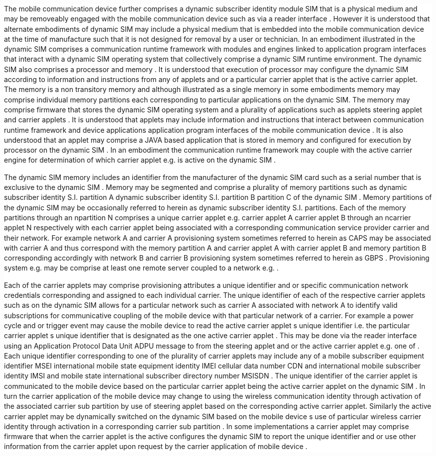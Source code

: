 The mobile communication device further comprises a dynamic subscriber identity module SIM that is a physical medium and may be removeably engaged with the mobile communication device such as via a reader interface . However it is understood that alternate embodiments of dynamic SIM may include a physical medium that is embedded into the mobile communication device at the time of manufacture such that it is not designed for removal by a user or technician. In an embodiment illustrated in the dynamic SIM comprises a communication runtime framework with modules and engines linked to application program interfaces that interact with a dynamic SIM operating system that collectively comprise a dynamic SIM runtime environment. The dynamic SIM also comprises a processor and memory . It is understood that execution of processor may configure the dynamic SIM according to information and instructions from any of applets and or a particular carrier applet that is the active carrier applet. The memory is a non transitory memory and although illustrated as a single memory in some embodiments memory may comprise individual memory partitions each corresponding to particular applications on the dynamic SIM. The memory may comprise firmware that stores the dynamic SIM operating system and a plurality of applications such as applets steering applet and carrier applets . It is understood that applets may include information and instructions that interact between communication runtime framework and device applications application program interfaces of the mobile communication device . It is also understood that an applet may comprise a JAVA based application that is stored in memory and configured for execution by processor on the dynamic SIM . In an embodiment the communication runtime framework may couple with the active carrier engine for determination of which carrier applet e.g. is active on the dynamic SIM .

The dynamic SIM memory includes an identifier from the manufacturer of the dynamic SIM card such as a serial number that is exclusive to the dynamic SIM . Memory may be segmented and comprise a plurality of memory partitions such as dynamic subscriber identity S.I. partition A dynamic subscriber identity S.I. partition B partition C of the dynamic SIM . Memory partitions of the dynamic SIM may be occasionally referred to herein as dynamic subscriber identity S.I. partitions. Each of the memory partitions through an npartition N comprises a unique carrier applet e.g. carrier applet A carrier applet B through an ncarrier applet N respectively with each carrier applet being associated with a corresponding communication service provider carrier and their network. For example network A and carrier A provisioning system sometimes referred to herein as CAPS may be associated with carrier A and thus correspond with the memory partition A and carrier applet A with carrier applet B and memory partition B corresponding accordingly with network B and carrier B provisioning system sometimes referred to herein as GBPS . Provisioning system e.g. may be comprise at least one remote server coupled to a network e.g. .

Each of the carrier applets may comprise provisioning attributes a unique identifier and or specific communication network credentials corresponding and assigned to each individual carrier. The unique identifier of each of the respective carrier applets such as on the dynamic SIM allows for a particular network such as carrier A associated with network A to identify valid subscriptions for communicative coupling of the mobile device with that particular network of a carrier. For example a power cycle and or trigger event may cause the mobile device to read the active carrier applet s unique identifier i.e. the particular carrier applet s unique identifier that is designated as the one active carrier applet . This may be done via the reader interface using an Application Protocol Data Unit ADPU message to from the steering applet and or the active carrier applet e.g. one of . Each unique identifier corresponding to one of the plurality of carrier applets may include any of a mobile subscriber equipment identifier MSEI international mobile state equipment identity IMEI cellular data number CDN and international mobile subscriber identity IMSI and mobile state international subscriber directory number MSISDN . The unique identifier of the carrier applet is communicated to the mobile device based on the particular carrier applet being the active carrier applet on the dynamic SIM . In turn the carrier application of the mobile device may change to using the wireless communication identity through activation of the associated carrier sub partition by use of steering applet based on the corresponding active carrier applet. Similarly the active carrier applet may be dynamically switched on the dynamic SIM based on the mobile device s use of particular wireless carrier identity through activation in a corresponding carrier sub partition . In some implementations a carrier applet may comprise firmware that when the carrier applet is the active configures the dynamic SIM to report the unique identifier and or use other information from the carrier applet upon request by the carrier application of mobile device .
